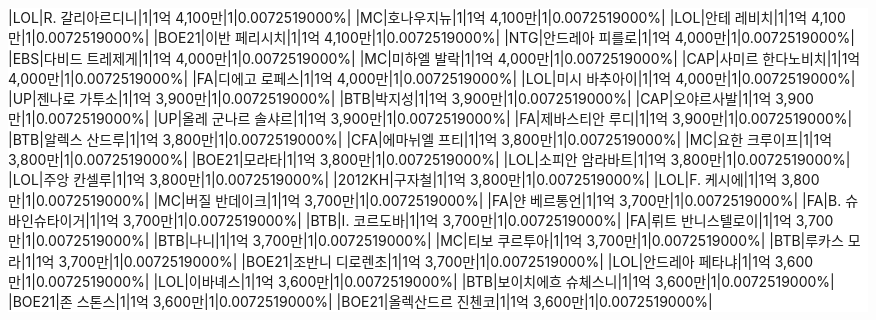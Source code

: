 |LOL|R. 갈리아르디니|1|1억 4,100만|1|0.0072519000%|
|MC|호나우지뉴|1|1억 4,100만|1|0.0072519000%|
|LOL|안테 레비치|1|1억 4,100만|1|0.0072519000%|
|BOE21|이반 페리시치|1|1억 4,100만|1|0.0072519000%|
|NTG|안드레아 피를로|1|1억 4,000만|1|0.0072519000%|
|EBS|다비드 트레제게|1|1억 4,000만|1|0.0072519000%|
|MC|미하엘 발락|1|1억 4,000만|1|0.0072519000%|
|CAP|사미르 한다노비치|1|1억 4,000만|1|0.0072519000%|
|FA|디에고 로페스|1|1억 4,000만|1|0.0072519000%|
|LOL|미시 바추아이|1|1억 4,000만|1|0.0072519000%|
|UP|젠나로 가투소|1|1억 3,900만|1|0.0072519000%|
|BTB|박지성|1|1억 3,900만|1|0.0072519000%|
|CAP|오야르사발|1|1억 3,900만|1|0.0072519000%|
|UP|올레 군나르 솔샤르|1|1억 3,900만|1|0.0072519000%|
|FA|제바스티안 루디|1|1억 3,900만|1|0.0072519000%|
|BTB|알렉스 산드루|1|1억 3,800만|1|0.0072519000%|
|CFA|에마뉘엘 프티|1|1억 3,800만|1|0.0072519000%|
|MC|요한 크루이프|1|1억 3,800만|1|0.0072519000%|
|BOE21|모라타|1|1억 3,800만|1|0.0072519000%|
|LOL|소피안 암라바트|1|1억 3,800만|1|0.0072519000%|
|LOL|주앙 칸셀루|1|1억 3,800만|1|0.0072519000%|
|2012KH|구자철|1|1억 3,800만|1|0.0072519000%|
|LOL|F. 케시에|1|1억 3,800만|1|0.0072519000%|
|MC|버질 반데이크|1|1억 3,700만|1|0.0072519000%|
|FA|얀 베르통언|1|1억 3,700만|1|0.0072519000%|
|FA|B. 슈바인슈타이거|1|1억 3,700만|1|0.0072519000%|
|BTB|I. 코르도바|1|1억 3,700만|1|0.0072519000%|
|FA|뤼트 반니스텔로이|1|1억 3,700만|1|0.0072519000%|
|BTB|나니|1|1억 3,700만|1|0.0072519000%|
|MC|티보 쿠르투아|1|1억 3,700만|1|0.0072519000%|
|BTB|루카스 모라|1|1억 3,700만|1|0.0072519000%|
|BOE21|조반니 디로렌초|1|1억 3,700만|1|0.0072519000%|
|LOL|안드레아 페타냐|1|1억 3,600만|1|0.0072519000%|
|LOL|이바녜스|1|1억 3,600만|1|0.0072519000%|
|BTB|보이치에흐 슈체스니|1|1억 3,600만|1|0.0072519000%|
|BOE21|존 스톤스|1|1억 3,600만|1|0.0072519000%|
|BOE21|올렉산드르 진첸코|1|1억 3,600만|1|0.0072519000%|